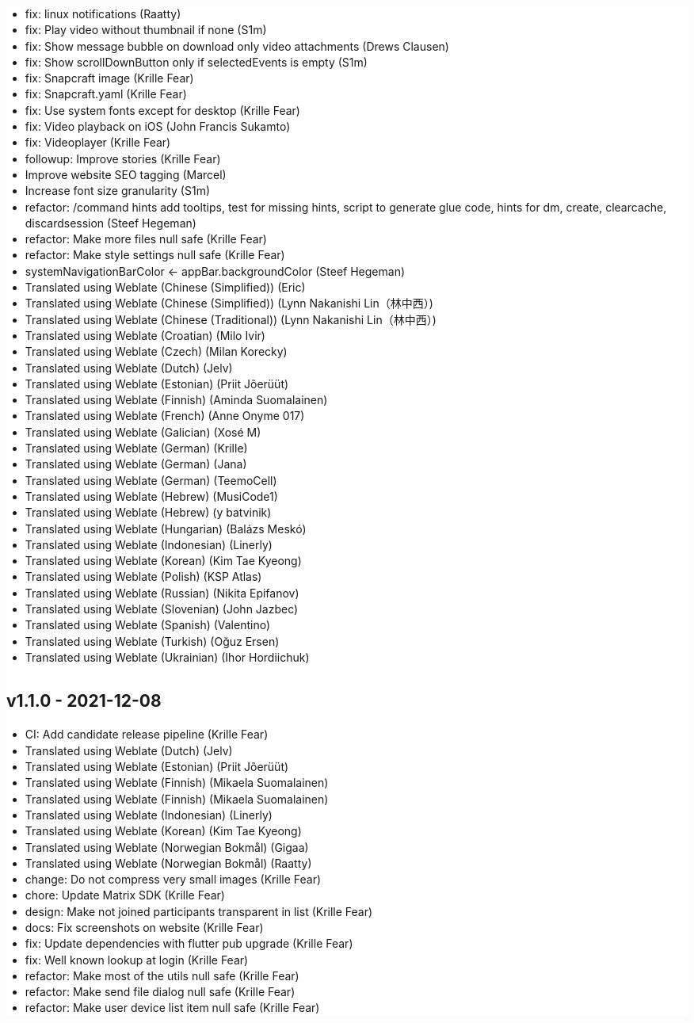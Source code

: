 - fix: linux notifications (Raatty)
- fix: Play video without thumbnail if none (S1m)
- fix: Show message bubble on download only video attachments (Drews Clausen)
- fix: Show scrollDownButton only if selectedEvents is empty (S1m)
- fix: Snapcraft image (Krille Fear)
- fix: Snapcraft.yaml (Krille Fear)
- fix: Use system fonts except for desktop (Krille Fear)
- fix: Video playback on iOS (John Francis Sukamto)
- fix: Videoplayer (Krille Fear)
- followup: Improve stories (Krille Fear)
- Improve website SEO tagging (Marcel)
- Increase font size granularity (S1m)
- refactor: /command hints add tooltips, test for missing hints, script to generate glue code, hints
  for dm, create, clearcache, discardsession (Steef Hegeman)
- refactor: Make more files null safe (Krille Fear)
- refactor: Make style settings null safe (Krille Fear)
- systemNavigationBarColor ← appBar.backgroundColor (Steef Hegeman)
- Translated using Weblate (Chinese (Simplified)) (Eric)
- Translated using Weblate (Chinese (Simplified)) (Lynn Nakanishi Lin（林中西）)
- Translated using Weblate (Chinese (Traditional)) (Lynn Nakanishi Lin（林中西）)
- Translated using Weblate (Croatian) (Milo Ivir)
- Translated using Weblate (Czech) (Milan Korecky)
- Translated using Weblate (Dutch) (Jelv)
- Translated using Weblate (Estonian) (Priit Jõerüüt)
- Translated using Weblate (Finnish) (Aminda Suomalainen)
- Translated using Weblate (French) (Anne Onyme 017)
- Translated using Weblate (Galician) (Xosé M)
- Translated using Weblate (German) (Krille)
- Translated using Weblate (German) (Jana)
- Translated using Weblate (German) (TeemoCell)
- Translated using Weblate (Hebrew) (MusiCode1)
- Translated using Weblate (Hebrew) (y batvinik)
- Translated using Weblate (Hungarian) (Balázs Meskó)
- Translated using Weblate (Indonesian) (Linerly)
- Translated using Weblate (Korean) (Kim Tae Kyeong)
- Translated using Weblate (Polish) (KSP Atlas)
- Translated using Weblate (Russian) (Nikita Epifanov)
- Translated using Weblate (Slovenian) (John Jazbec)
- Translated using Weblate (Spanish) (Valentino)
- Translated using Weblate (Turkish) (Oğuz Ersen)
- Translated using Weblate (Ukrainian) (Ihor Hordiichuk)

## v1.1.0 - 2021-12-08

- CI: Add candidate release pipeline (Krille Fear)
- Translated using Weblate (Dutch) (Jelv)
- Translated using Weblate (Estonian) (Priit Jõerüüt)
- Translated using Weblate (Finnish) (Mikaela Suomalainen)
- Translated using Weblate (Finnish) (Mikaela Suomalainen)
- Translated using Weblate (Indonesian) (Linerly)
- Translated using Weblate (Korean) (Kim Tae Kyeong)
- Translated using Weblate (Norwegian Bokmål) (Gigaa)
- Translated using Weblate (Norwegian Bokmål) (Raatty)
- change: Do not compress very small images (Krille Fear)
- chore: Update Matrix SDK (Krille Fear)
- design: Make not joined participants transparent in list (Krille Fear)
- docs: Fix screenshots on website (Krille Fear)
- fix: Update dependencies with flutter pub upgrade (Krille Fear)
- fix: Well known lookup at login (Krille Fear)
- refactor: Make most of the utils null safe (Krille Fear)
- refactor: Make send file dialog null safe (Krille Fear)
- refactor: Make user device list item null safe (Krille Fear)
